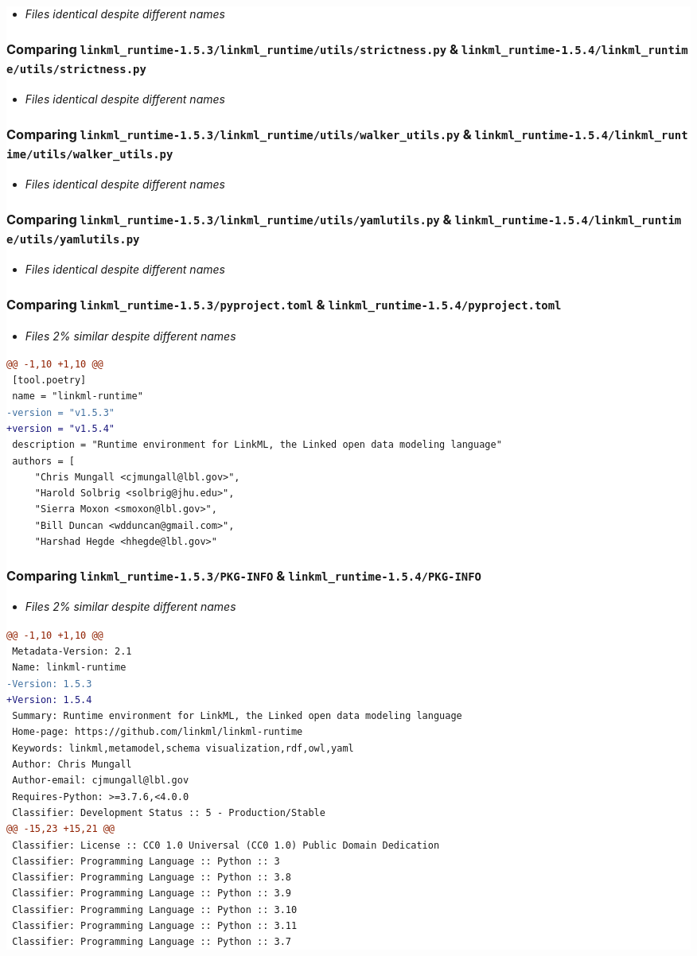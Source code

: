  * *Files identical despite different names*

### Comparing `linkml_runtime-1.5.3/linkml_runtime/utils/strictness.py` & `linkml_runtime-1.5.4/linkml_runtime/utils/strictness.py`

 * *Files identical despite different names*

### Comparing `linkml_runtime-1.5.3/linkml_runtime/utils/walker_utils.py` & `linkml_runtime-1.5.4/linkml_runtime/utils/walker_utils.py`

 * *Files identical despite different names*

### Comparing `linkml_runtime-1.5.3/linkml_runtime/utils/yamlutils.py` & `linkml_runtime-1.5.4/linkml_runtime/utils/yamlutils.py`

 * *Files identical despite different names*

### Comparing `linkml_runtime-1.5.3/pyproject.toml` & `linkml_runtime-1.5.4/pyproject.toml`

 * *Files 2% similar despite different names*

```diff
@@ -1,10 +1,10 @@
 [tool.poetry]
 name = "linkml-runtime"
-version = "v1.5.3"
+version = "v1.5.4"
 description = "Runtime environment for LinkML, the Linked open data modeling language"
 authors = [
     "Chris Mungall <cjmungall@lbl.gov>",
     "Harold Solbrig <solbrig@jhu.edu>",
     "Sierra Moxon <smoxon@lbl.gov>",
     "Bill Duncan <wdduncan@gmail.com>",
     "Harshad Hegde <hhegde@lbl.gov>"
```

### Comparing `linkml_runtime-1.5.3/PKG-INFO` & `linkml_runtime-1.5.4/PKG-INFO`

 * *Files 2% similar despite different names*

```diff
@@ -1,10 +1,10 @@
 Metadata-Version: 2.1
 Name: linkml-runtime
-Version: 1.5.3
+Version: 1.5.4
 Summary: Runtime environment for LinkML, the Linked open data modeling language
 Home-page: https://github.com/linkml/linkml-runtime
 Keywords: linkml,metamodel,schema visualization,rdf,owl,yaml
 Author: Chris Mungall
 Author-email: cjmungall@lbl.gov
 Requires-Python: >=3.7.6,<4.0.0
 Classifier: Development Status :: 5 - Production/Stable
@@ -15,23 +15,21 @@
 Classifier: License :: CC0 1.0 Universal (CC0 1.0) Public Domain Dedication
 Classifier: Programming Language :: Python :: 3
 Classifier: Programming Language :: Python :: 3.8
 Classifier: Programming Language :: Python :: 3.9
 Classifier: Programming Language :: Python :: 3.10
 Classifier: Programming Language :: Python :: 3.11
 Classifier: Programming Language :: Python :: 3.7
```